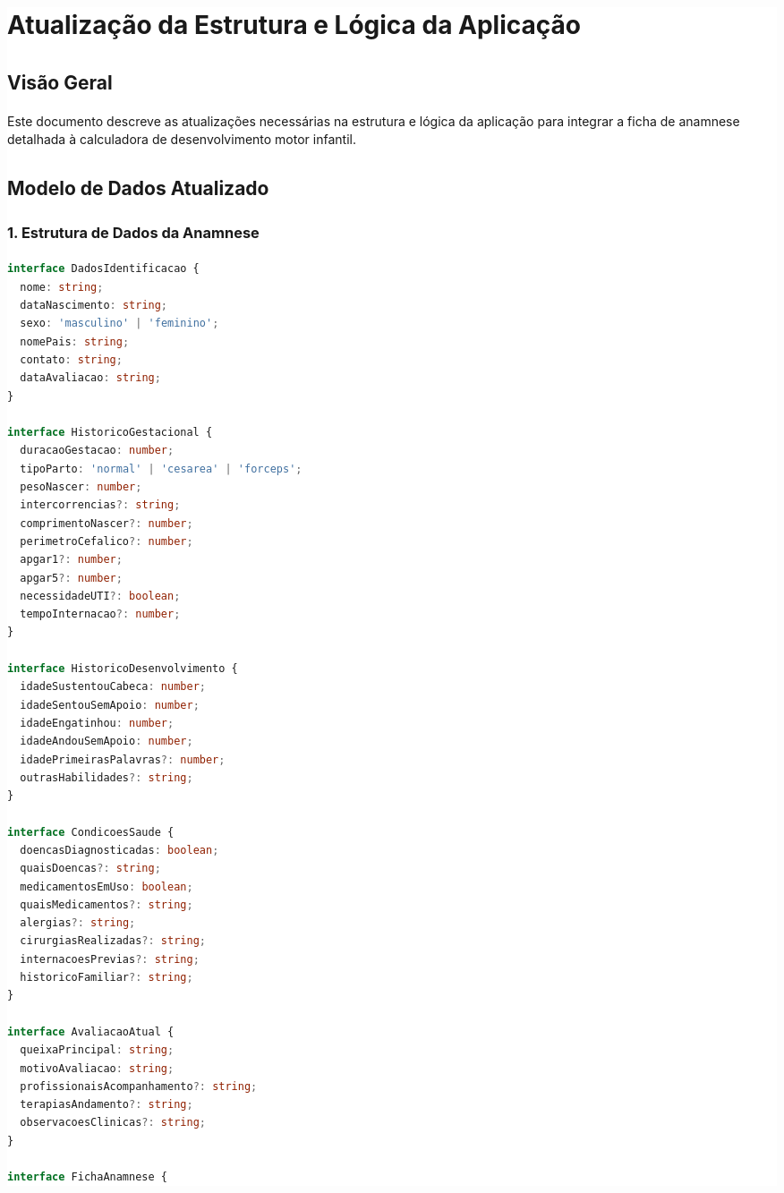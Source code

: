 # Atualização da Estrutura e Lógica da Aplicação

## Visão Geral
Este documento descreve as atualizações necessárias na estrutura e lógica da aplicação para integrar a ficha de anamnese detalhada à calculadora de desenvolvimento motor infantil.

## Modelo de Dados Atualizado

### 1. Estrutura de Dados da Anamnese
```typescript
interface DadosIdentificacao {
  nome: string;
  dataNascimento: string;
  sexo: 'masculino' | 'feminino';
  nomePais: string;
  contato: string;
  dataAvaliacao: string;
}

interface HistoricoGestacional {
  duracaoGestacao: number;
  tipoParto: 'normal' | 'cesarea' | 'forceps';
  pesoNascer: number;
  intercorrencias?: string;
  comprimentoNascer?: number;
  perimetroCefalico?: number;
  apgar1?: number;
  apgar5?: number;
  necessidadeUTI?: boolean;
  tempoInternacao?: number;
}

interface HistoricoDesenvolvimento {
  idadeSustentouCabeca: number;
  idadeSentouSemApoio: number;
  idadeEngatinhou: number;
  idadeAndouSemApoio: number;
  idadePrimeirasPalavras?: number;
  outrasHabilidades?: string;
}

interface CondicoesSaude {
  doencasDiagnosticadas: boolean;
  quaisDoencas?: string;
  medicamentosEmUso: boolean;
  quaisMedicamentos?: string;
  alergias?: string;
  cirurgiasRealizadas?: string;
  internacoesPrevias?: string;
  historicoFamiliar?: string;
}

interface AvaliacaoAtual {
  queixaPrincipal: string;
  motivoAvaliacao: string;
  profissionaisAcompanhamento?: string;
  terapiasAndamento?: string;
  observacoesClinicas?: string;
}

interface FichaAnamnese {
```